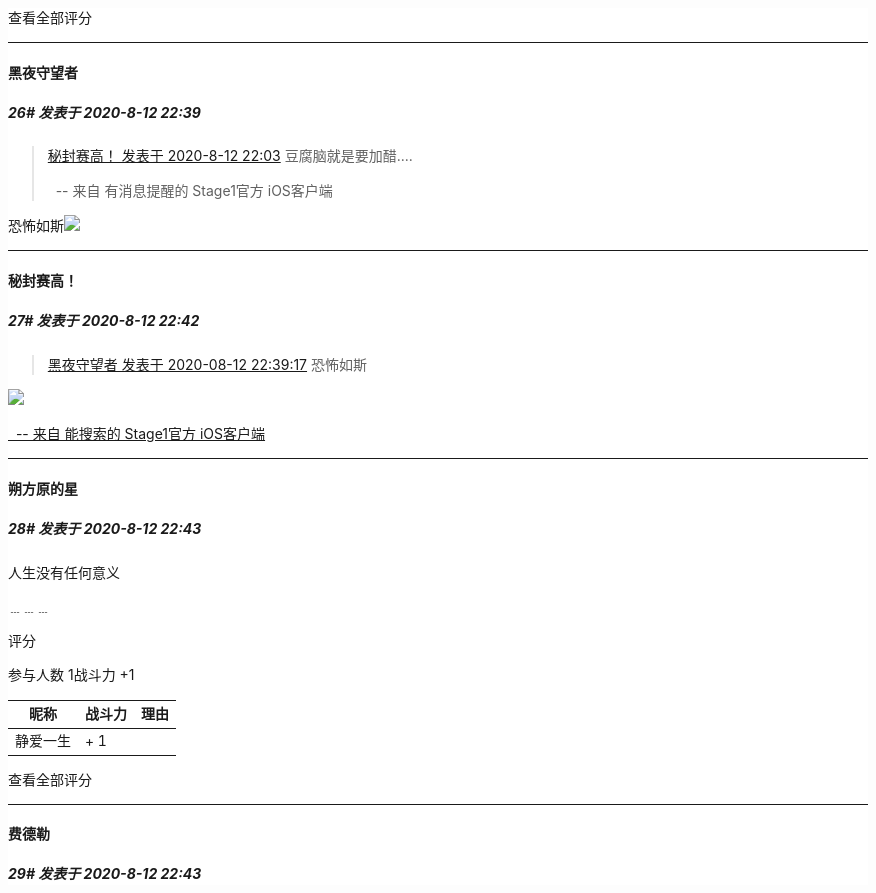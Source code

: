 
查看全部评分


-----

####  黑夜守望者  
##### 26#       发表于 2020-8-12 22:39


<blockquote><a href="httphttps://bbs.saraba1st.com/2b/forum.php?mod=redirect&amp;goto=findpost&amp;pid=48408075&amp;ptid=1954413" target="_blank">秘封赛高！ 发表于 2020-8-12 22:03</a>
豆腐脑就是要加醋....

  -- 来自 有消息提醒的 Stage1官方 iOS客户端</blockquote>
恐怖如斯<img src="https://static.saraba1st.com/image/smiley/face2017/169.gif" referrerpolicy="no-referrer">


-----

####  秘封赛高！  
##### 27#       发表于 2020-8-12 22:42


<blockquote><a href="httphttps://bbs.saraba1st.com/2b/forum.php?mod=redirect&amp;goto=findpost&amp;pid=48408486&amp;ptid=1954413" target="_blank">黑夜守望者 发表于 2020-08-12 22:39:17</a>
恐怖如斯</blockquote><img src="https://static.saraba1st.com/image/smiley/face2017/099.png" referrerpolicy="no-referrer">

[  -- 来自 能搜索的 Stage1官方 iOS客户端](https://itunes.apple.com/fi/app/saraba1st/id1221237470?mt=8)


-----

####  朔方原的星  
##### 28#       发表于 2020-8-12 22:43


人生没有任何意义


﹍﹍﹍

评分


 参与人数 1战斗力 +1

|昵称|战斗力|理由|
|----|---|---|
| 静爱一生| + 1||


查看全部评分


-----

####  费德勒  
##### 29#       发表于 2020-8-12 22:43
